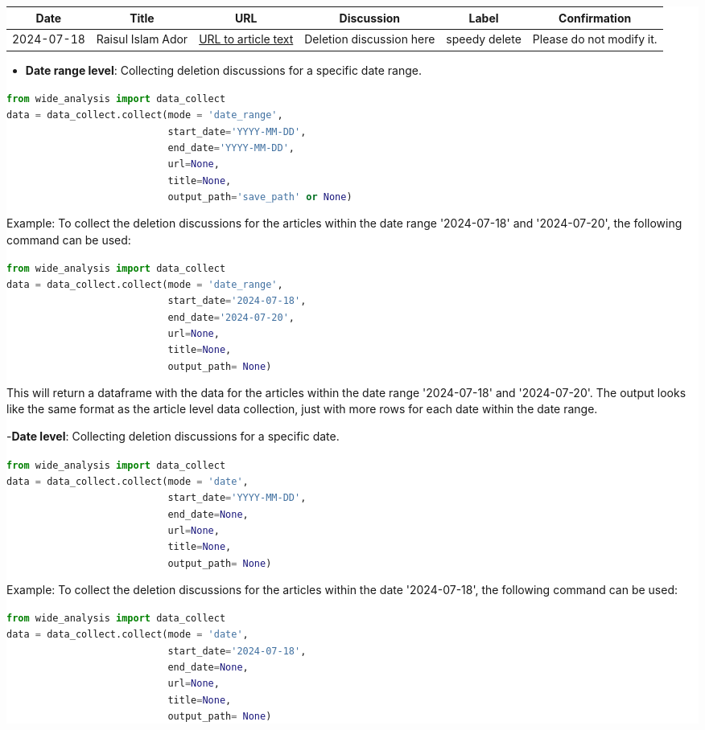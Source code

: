 | Date       | Title               | URL                | Discussion             | Label         | Confirmation                  |
|------------|---------------------|--------------------|------------------------|---------------|-------------------------------|
| 2024-07-18 | Raisul Islam Ador   | [URL to article text](https://en.wikipedia.org/w/index.php?title=Raisul_Islam_Ador&action=edit&redlink=1) | Deletion discussion here | speedy delete | Please do not modify it.      |



- **Date range level**: Collecting deletion discussions for a specific date range.
```python
from wide_analysis import data_collect
data = data_collect.collect(mode = 'date_range', 
                            start_date='YYYY-MM-DD', 
                            end_date='YYYY-MM-DD', 
                            url=None, 
                            title=None, 
                            output_path='save_path' or None)
```
Example:
To collect the deletion discussions for the articles within the date range '2024-07-18' and '2024-07-20', the following command can be used:

```python
from wide_analysis import data_collect
data = data_collect.collect(mode = 'date_range', 
                            start_date='2024-07-18', 
                            end_date='2024-07-20', 
                            url=None, 
                            title=None, 
                            output_path= None)
```

This will return a dataframe with the data for the articles within the date range '2024-07-18' and '2024-07-20'. The output looks like the same format as the article level data collection, just with more rows for each date within the date range.


-**Date level**: Collecting deletion discussions for a specific date.
```python
from wide_analysis import data_collect
data = data_collect.collect(mode = 'date', 
                            start_date='YYYY-MM-DD', 
                            end_date=None, 
                            url=None, 
                            title=None, 
                            output_path= None)
```

Example:
To collect the deletion discussions for the articles within the date '2024-07-18', the following command can be used:

```python
from wide_analysis import data_collect
data = data_collect.collect(mode = 'date', 
                            start_date='2024-07-18', 
                            end_date=None, 
                            url=None, 
                            title=None, 
                            output_path= None)
```
